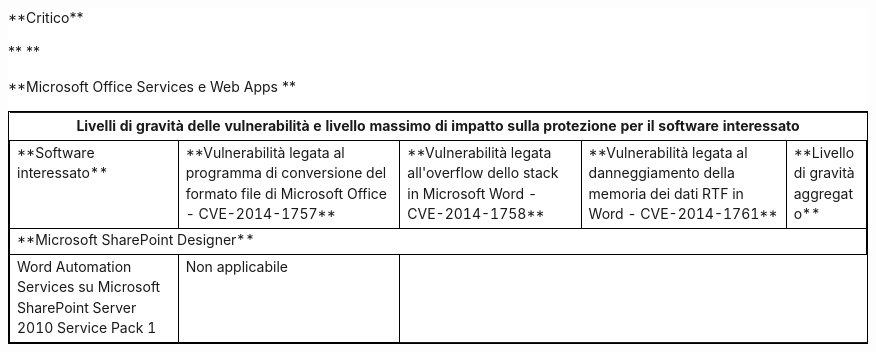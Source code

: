 </td>
<td style="border:1px solid black;">
**Critico**

</td>
</tr>
</table>
<p> </p>
** **

**Microsoft Office Services e Web Apps **

<p> </p>
<table style="border:1px solid black;">
<tr>
<th colspan="5">
Livelli di gravità delle vulnerabilità e livello massimo di impatto sulla protezione per il software interessato

</th>
</tr>
<tr>
<td style="border:1px solid black;">
**Software interessato**

</td>
<td style="border:1px solid black;">
**Vulnerabilità legata al programma di conversione del formato file di Microsoft Office - CVE-2014-1757**

</td>
<td style="border:1px solid black;">
**Vulnerabilità legata all'overflow dello stack in Microsoft Word - CVE-2014-1758**

</td>
<td style="border:1px solid black;">
**Vulnerabilità legata al danneggiamento della memoria dei dati RTF in Word - CVE-2014-1761**

</td>
<td style="border:1px solid black;">
**Livello di gravità aggregato**

</td>
</tr>
<tr>
<td style="border:1px solid black;" colspan="5">
**Microsoft SharePoint Designer**

</td>
</tr>
<tr>
<td style="border:1px solid black;">
Word Automation Services su Microsoft SharePoint Server 2010 Service Pack 1

</td>
<td style="border:1px solid black;">
Non applicabile
